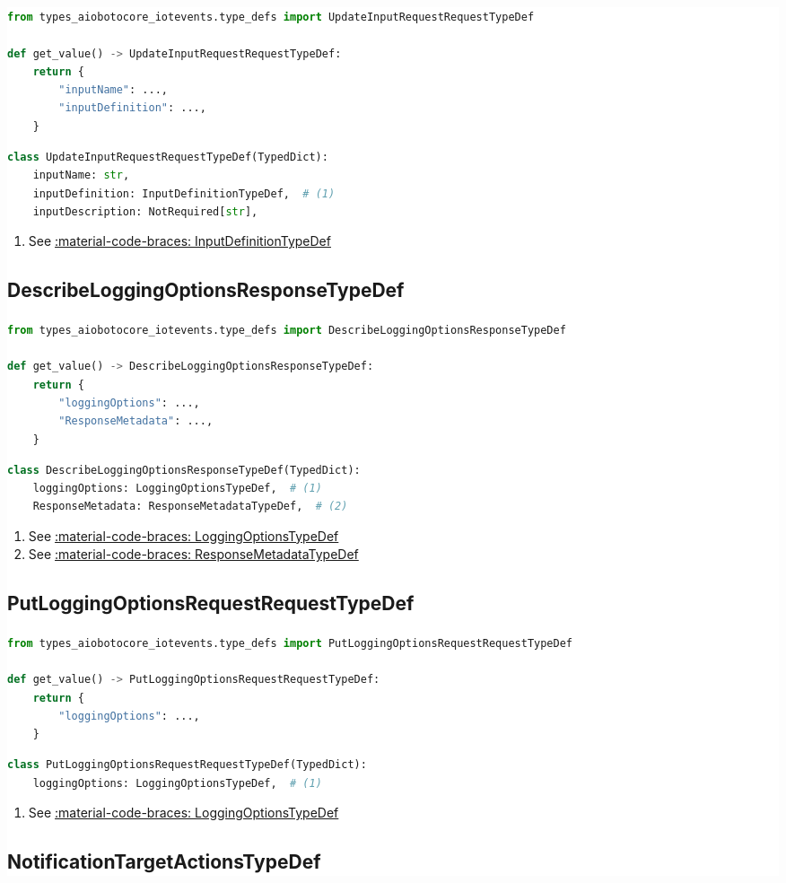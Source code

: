 ```python title="Usage Example"
from types_aiobotocore_iotevents.type_defs import UpdateInputRequestRequestTypeDef

def get_value() -> UpdateInputRequestRequestTypeDef:
    return {
        "inputName": ...,
        "inputDefinition": ...,
    }
```

```python title="Definition"
class UpdateInputRequestRequestTypeDef(TypedDict):
    inputName: str,
    inputDefinition: InputDefinitionTypeDef,  # (1)
    inputDescription: NotRequired[str],
```

1. See [:material-code-braces: InputDefinitionTypeDef](./type_defs.md#inputdefinitiontypedef) 
## DescribeLoggingOptionsResponseTypeDef

```python title="Usage Example"
from types_aiobotocore_iotevents.type_defs import DescribeLoggingOptionsResponseTypeDef

def get_value() -> DescribeLoggingOptionsResponseTypeDef:
    return {
        "loggingOptions": ...,
        "ResponseMetadata": ...,
    }
```

```python title="Definition"
class DescribeLoggingOptionsResponseTypeDef(TypedDict):
    loggingOptions: LoggingOptionsTypeDef,  # (1)
    ResponseMetadata: ResponseMetadataTypeDef,  # (2)
```

1. See [:material-code-braces: LoggingOptionsTypeDef](./type_defs.md#loggingoptionstypedef) 
2. See [:material-code-braces: ResponseMetadataTypeDef](./type_defs.md#responsemetadatatypedef) 
## PutLoggingOptionsRequestRequestTypeDef

```python title="Usage Example"
from types_aiobotocore_iotevents.type_defs import PutLoggingOptionsRequestRequestTypeDef

def get_value() -> PutLoggingOptionsRequestRequestTypeDef:
    return {
        "loggingOptions": ...,
    }
```

```python title="Definition"
class PutLoggingOptionsRequestRequestTypeDef(TypedDict):
    loggingOptions: LoggingOptionsTypeDef,  # (1)
```

1. See [:material-code-braces: LoggingOptionsTypeDef](./type_defs.md#loggingoptionstypedef) 
## NotificationTargetActionsTypeDef
